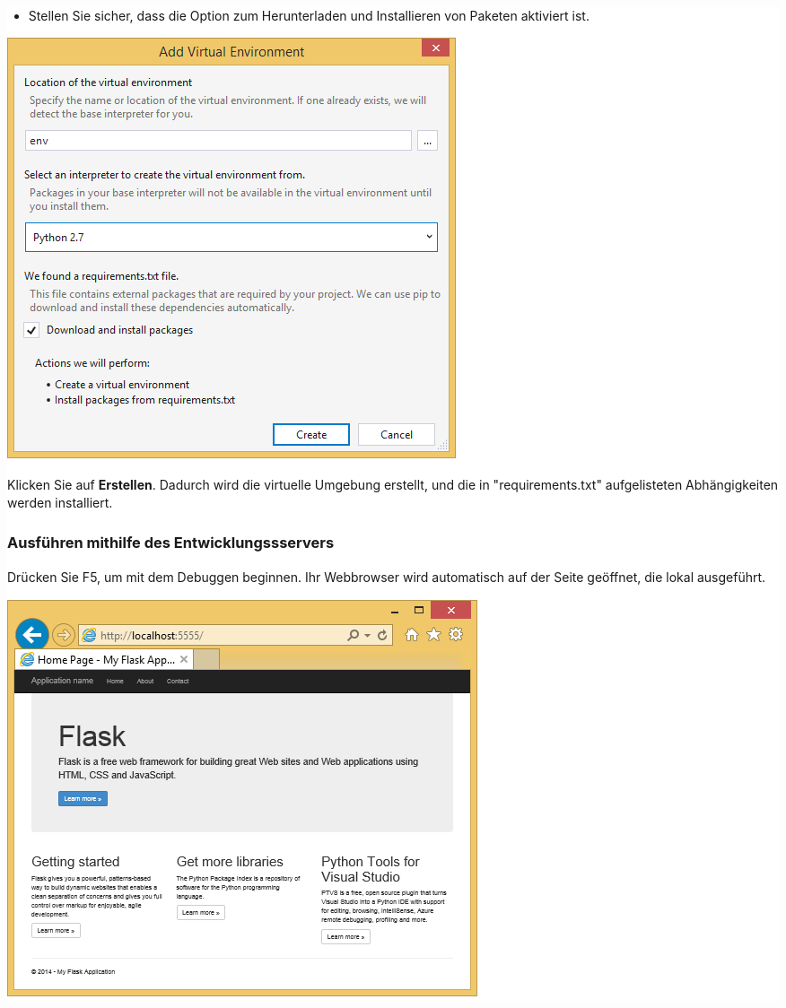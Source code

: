 - Stellen Sie sicher, dass die Option zum Herunterladen und Installieren von Paketen aktiviert ist.

![](./media/web-sites-python-create-deploy-flask-app/ptvs-add-virtual-env-27.png)

Klicken Sie auf **Erstellen**.  Dadurch wird die virtuelle Umgebung erstellt, und die in "requirements.txt" aufgelisteten Abhängigkeiten werden installiert.

### Ausführen mithilfe des Entwicklungssservers

Drücken Sie F5, um mit dem Debuggen beginnen. Ihr Webbrowser wird automatisch auf der Seite geöffnet, die lokal ausgeführt.

![](./media/web-sites-python-create-deploy-flask-app/windows-browser-flask.png)
